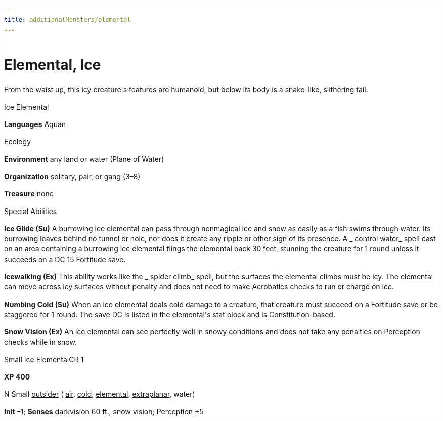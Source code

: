 ```yaml
---
title: additionalMonsters/elemental
---
```

# Elemental, Ice

From the waist up, this icy creature's features are humanoid, but below its body is a snake-like, slithering tail.

Ice Elemental

**Languages** Aquan

Ecology

**Environment** any land or water (Plane of Water)

**Organization** solitary, pair, or gang (3–8)

**Treasure** none

Special Abilities

**Ice Glide (Su)** A burrowing ice [elemental](monsters/creatureTypes.md#_elemental-subtype) can pass through nonmagical ice and snow as easily as a fish swims through water. Its burrowing leaves behind no tunnel or hole, nor does it create any ripple or other sign of its presence. A _ [control water](additionalMonsters/../spells/controlWater.md#_control-water)_ spell cast on an area containing a burrowing ice [elemental](monsters/creatureTypes.md#_elemental-subtype) flings the [elemental](monsters/creatureTypes.md#_elemental-subtype) back 30 feet, stunning the creature for 1 round unless it succeeds on a DC 15 Fortitude save.

**Icewalking (Ex)** This ability works like the _ [spider climb](additionalMonsters/../spells/spiderClimb.md#_spider-climb)_ spell, but the surfaces the [elemental](monsters/creatureTypes.md#_elemental-subtype) climbs must be icy. The [elemental](monsters/creatureTypes.md#_elemental-subtype) can move across icy surfaces without penalty and does not need to make [Acrobatics](additionalMonsters/../skills/acrobatics.md#_acrobatics) checks to run or charge on ice.

**Numbing [Cold](monsters/creatureTypes.md#_cold-subtype) (Su)** When an ice [elemental](monsters/creatureTypes.md#_elemental-subtype) deals [cold](monsters/creatureTypes.md#_cold-subtype) damage to a creature, that creature must succeed on a Fortitude save or be staggered for 1 round. The save DC is listed in the [elemental](monsters/creatureTypes.md#_elemental-subtype)'s stat block and is Constitution-based.

**Snow Vision (Ex)** An ice [elemental](monsters/creatureTypes.md#_elemental-subtype) can see perfectly well in snowy conditions and does not take any penalties on [Perception](additionalMonsters/../skills/perception.md#_perception) checks while in snow.

Small Ice ElementalCR 1

**XP 400**

N Small [outsider](monsters/creatureTypes.md#_outsider) ( [air](monsters/creatureTypes.md#_air-subtype), [cold](monsters/creatureTypes.md#_cold-subtype), [elemental](monsters/creatureTypes.md#_elemental-subtype), [extraplanar](monsters/creatureTypes.md#_extraplanar-subtype), water)

**Init** –1; **Senses** darkvision 60 ft., snow vision; [Perception](additionalMonsters/../skills/perception.md#_perception) +5
